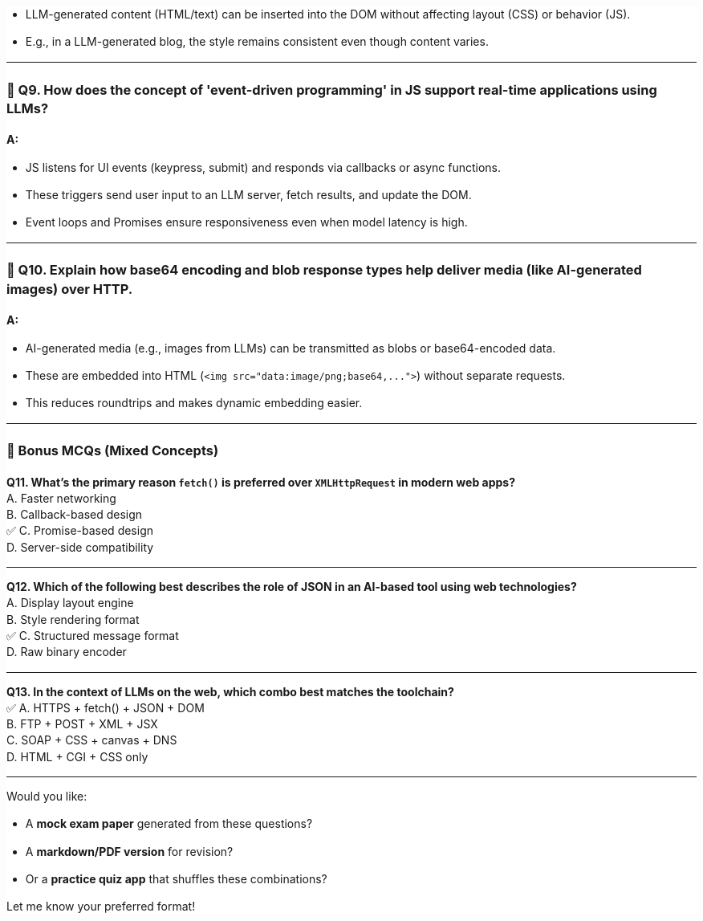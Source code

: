 - LLM-generated content (HTML/text) can be inserted into the DOM without affecting layout (CSS) or behavior (JS).
    
- E.g., in a LLM-generated blog, the style remains consistent even though content varies.
    

---

### 📌 Q9. How does the concept of 'event-driven programming' in JS support real-time applications using LLMs?

**A:**

- JS listens for UI events (keypress, submit) and responds via callbacks or async functions.
    
- These triggers send user input to an LLM server, fetch results, and update the DOM.
    
- Event loops and Promises ensure responsiveness even when model latency is high.
    

---

### 📌 Q10. Explain how base64 encoding and blob response types help deliver media (like AI-generated images) over HTTP.

**A:**

- AI-generated media (e.g., images from LLMs) can be transmitted as blobs or base64-encoded data.
    
- These are embedded into HTML (`<img src="data:image/png;base64,...">`) without separate requests.
    
- This reduces roundtrips and makes dynamic embedding easier.
    

---

### 🧠 Bonus MCQs (Mixed Concepts)

**Q11. What’s the primary reason `fetch()` is preferred over `XMLHttpRequest` in modern web apps?**  
A. Faster networking  
B. Callback-based design  
✅ C. Promise-based design  
D. Server-side compatibility

---

**Q12. Which of the following best describes the role of JSON in an AI-based tool using web technologies?**  
A. Display layout engine  
B. Style rendering format  
✅ C. Structured message format  
D. Raw binary encoder

---

**Q13. In the context of LLMs on the web, which combo best matches the toolchain?**  
✅ A. HTTPS + fetch() + JSON + DOM  
B. FTP + POST + XML + JSX  
C. SOAP + CSS + canvas + DNS  
D. HTML + CGI + CSS only

---

Would you like:

- A **mock exam paper** generated from these questions?
    
- A **markdown/PDF version** for revision?
    
- Or a **practice quiz app** that shuffles these combinations?
    

Let me know your preferred format!